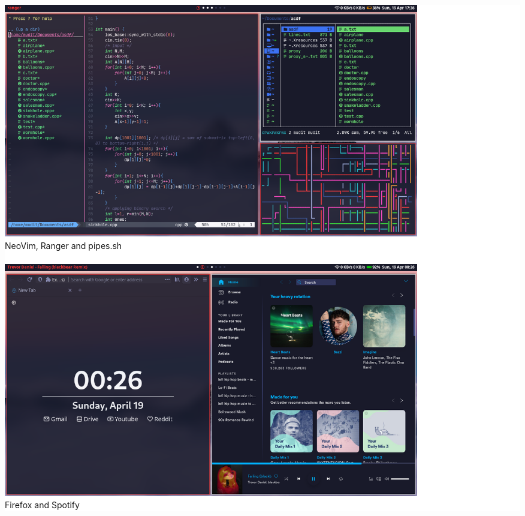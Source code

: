  <img src="other/3.png" width="80%"/><br>
  NeoVim, Ranger and pipes.sh<br><br>
  <img src="other/2.png" width="80%"/><br>
  Firefox and Spotify
</h4>


